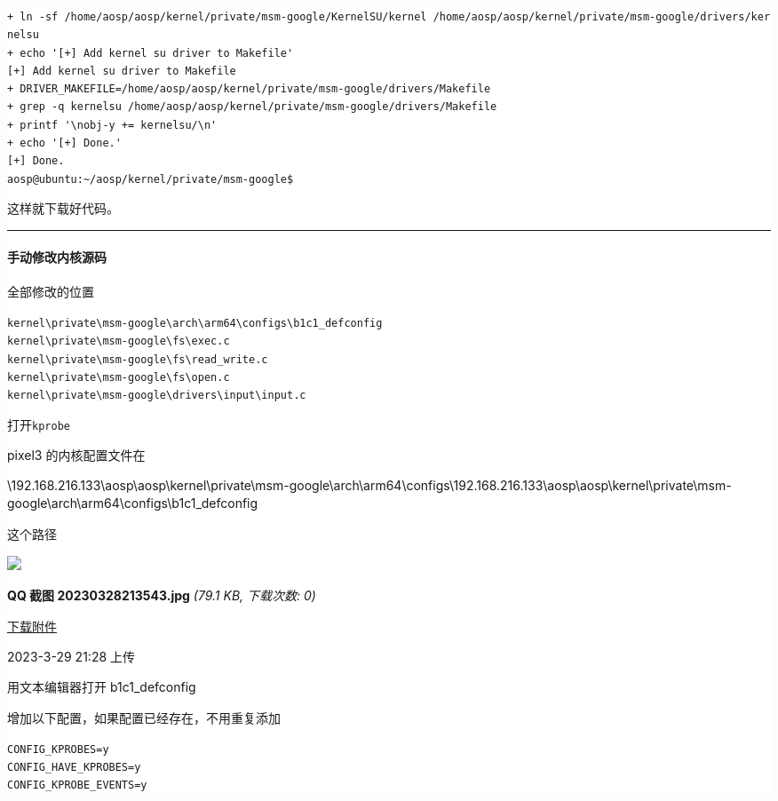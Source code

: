 ```
+ ln -sf /home/aosp/aosp/kernel/private/msm-google/KernelSU/kernel /home/aosp/aosp/kernel/private/msm-google/drivers/kernelsu
+ echo '[+] Add kernel su driver to Makefile'
[+] Add kernel su driver to Makefile
+ DRIVER_MAKEFILE=/home/aosp/aosp/kernel/private/msm-google/drivers/Makefile
+ grep -q kernelsu /home/aosp/aosp/kernel/private/msm-google/drivers/Makefile
+ printf '\nobj-y += kernelsu/\n'
+ echo '[+] Done.'
[+] Done.
aosp@ubuntu:~/aosp/kernel/private/msm-google$ 

```

这样就下载好代码。

* * *

#### 手动修改内核源码

全部修改的位置

```
kernel\private\msm-google\arch\arm64\configs\b1c1_defconfig
kernel\private\msm-google\fs\exec.c
kernel\private\msm-google\fs\read_write.c
kernel\private\msm-google\fs\open.c
kernel\private\msm-google\drivers\input\input.c

```

打开`kprobe`

pixel3 的内核配置文件在

\192.168.216.133\aosp\aosp\kernel\private\msm-google\arch\arm64\configs\\192.168.216.133\aosp\aosp\kernel\private\msm-google\arch\arm64\configs\b1c1_defconfig

这个路径

![](https://attach.52pojie.cn/forum/202303/29/212812i4p8awro668o99wz.jpg)

**QQ 截图 20230328213543.jpg** _(79.1 KB, 下载次数: 0)_

[下载附件](forum.php?mod=attachment&aid=MjYwMzA5OXw3NGJlYTkwMnwxNjgwMjExOTMzfDB8MTc2NjgyNg%3D%3D&nothumb=yes)

2023-3-29 21:28 上传

用文本编辑器打开 b1c1_defconfig

增加以下配置，如果配置已经存在，不用重复添加

```
CONFIG_KPROBES=y
CONFIG_HAVE_KPROBES=y
CONFIG_KPROBE_EVENTS=y

```
